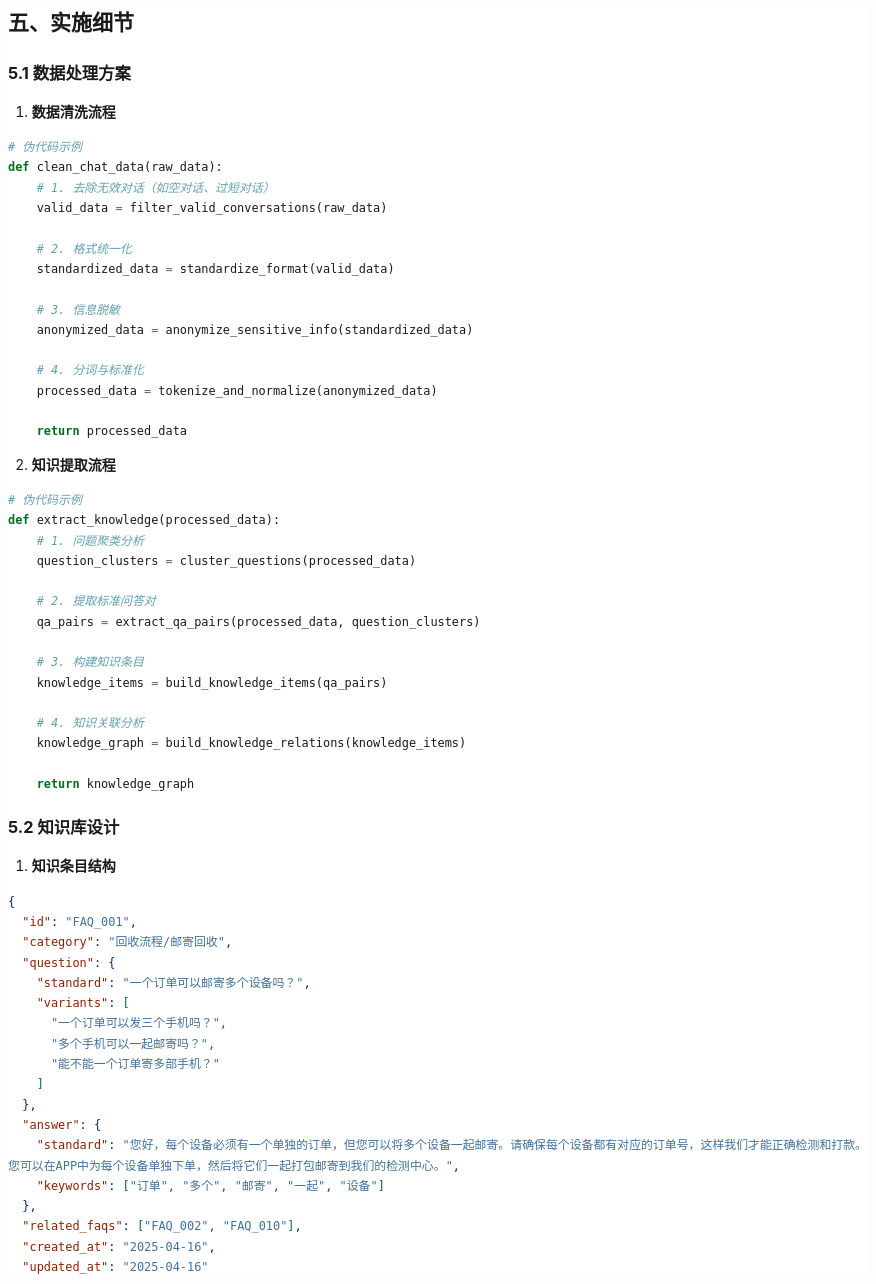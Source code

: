 ## 五、实施细节

### 5.1 数据处理方案
1. **数据清洗流程**
```python
# 伪代码示例
def clean_chat_data(raw_data):
    # 1. 去除无效对话（如空对话、过短对话）
    valid_data = filter_valid_conversations(raw_data)
    
    # 2. 格式统一化
    standardized_data = standardize_format(valid_data)
    
    # 3. 信息脱敏
    anonymized_data = anonymize_sensitive_info(standardized_data)
    
    # 4. 分词与标准化
    processed_data = tokenize_and_normalize(anonymized_data)
    
    return processed_data
```

2. **知识提取流程**
```python
# 伪代码示例
def extract_knowledge(processed_data):
    # 1. 问题聚类分析
    question_clusters = cluster_questions(processed_data)
    
    # 2. 提取标准问答对
    qa_pairs = extract_qa_pairs(processed_data, question_clusters)
    
    # 3. 构建知识条目
    knowledge_items = build_knowledge_items(qa_pairs)
    
    # 4. 知识关联分析
    knowledge_graph = build_knowledge_relations(knowledge_items)
    
    return knowledge_graph
```

### 5.2 知识库设计
1. **知识条目结构**
```json
{
  "id": "FAQ_001",
  "category": "回收流程/邮寄回收",
  "question": {
    "standard": "一个订单可以邮寄多个设备吗？",
    "variants": [
      "一个订单可以发三个手机吗？",
      "多个手机可以一起邮寄吗？",
      "能不能一个订单寄多部手机？"
    ]
  },
  "answer": {
    "standard": "您好，每个设备必须有一个单独的订单，但您可以将多个设备一起邮寄。请确保每个设备都有对应的订单号，这样我们才能正确检测和打款。您可以在APP中为每个设备单独下单，然后将它们一起打包邮寄到我们的检测中心。",
    "keywords": ["订单", "多个", "邮寄", "一起", "设备"]
  },
  "related_faqs": ["FAQ_002", "FAQ_010"],
  "created_at": "2025-04-16",
  "updated_at": "2025-04-16"
```